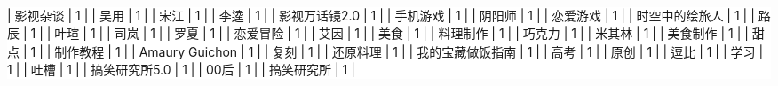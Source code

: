 | 影视杂谈 | 1 |
| 吴用 | 1 |
| 宋江 | 1 |
| 李逵 | 1 |
| 影视万话镜2.0 | 1 |
| 手机游戏 | 1 |
| 阴阳师 | 1 |
| 恋爱游戏 | 1 |
| 时空中的绘旅人 | 1 |
| 路辰 | 1 |
| 叶瑄 | 1 |
| 司岚 | 1 |
| 罗夏 | 1 |
| 恋爱冒险 | 1 |
| 艾因 | 1 |
| 美食 | 1 |
| 料理制作 | 1 |
| 巧克力 | 1 |
| 米其林 | 1 |
| 美食制作 | 1 |
| 甜点 | 1 |
| 制作教程 | 1 |
| Amaury Guichon | 1 |
| 复刻 | 1 |
| 还原料理 | 1 |
| 我的宝藏做饭指南 | 1 |
| 高考 | 1 |
| 原创 | 1 |
| 逗比 | 1 |
| 学习 | 1 |
| 吐槽 | 1 |
| 搞笑研究所5.0 | 1 |
| 00后 | 1 |
| 搞笑研究所 | 1 |
